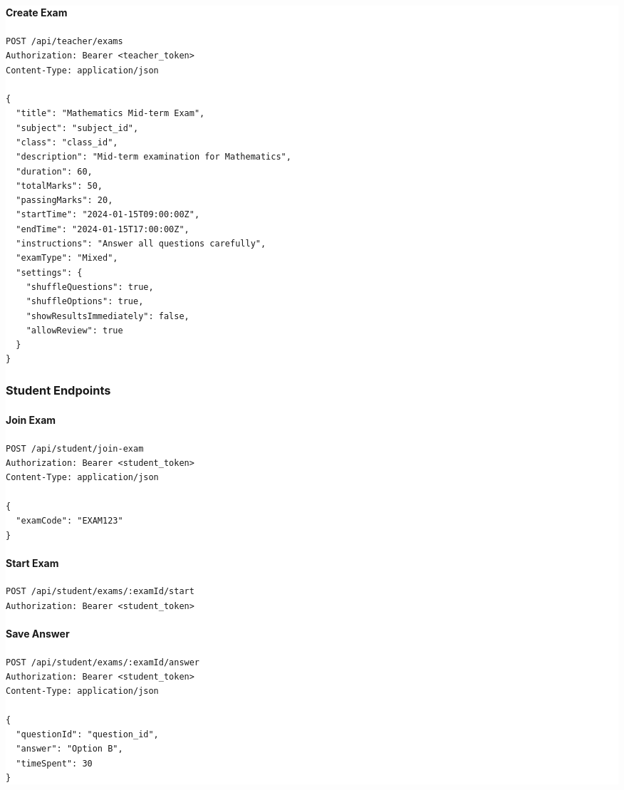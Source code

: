 #### Create Exam
```http
POST /api/teacher/exams
Authorization: Bearer <teacher_token>
Content-Type: application/json

{
  "title": "Mathematics Mid-term Exam",
  "subject": "subject_id",
  "class": "class_id",
  "description": "Mid-term examination for Mathematics",
  "duration": 60,
  "totalMarks": 50,
  "passingMarks": 20,
  "startTime": "2024-01-15T09:00:00Z",
  "endTime": "2024-01-15T17:00:00Z",
  "instructions": "Answer all questions carefully",
  "examType": "Mixed",
  "settings": {
    "shuffleQuestions": true,
    "shuffleOptions": true,
    "showResultsImmediately": false,
    "allowReview": true
  }
}
```

### Student Endpoints

#### Join Exam
```http
POST /api/student/join-exam
Authorization: Bearer <student_token>
Content-Type: application/json

{
  "examCode": "EXAM123"
}
```

#### Start Exam
```http
POST /api/student/exams/:examId/start
Authorization: Bearer <student_token>
```

#### Save Answer
```http
POST /api/student/exams/:examId/answer
Authorization: Bearer <student_token>
Content-Type: application/json

{
  "questionId": "question_id",
  "answer": "Option B",
  "timeSpent": 30
}
```
